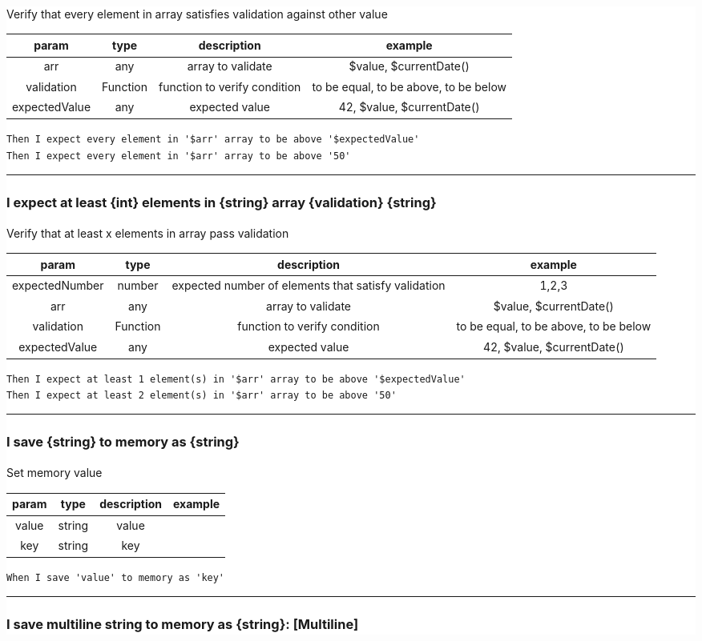 Verify that every element in array satisfies validation against other value

|     param      |   type   |         description          |                example                |
|:--------------:|:--------:|:----------------------------:|:-------------------------------------:|
|      arr       |   any    |      array to validate       |        $value, $currentDate()         |
|   validation   | Function | function to verify condition | to be equal, to be above, to be below |
| expectedValue  |   any    |        expected value        |      42, $value, $currentDate()       |

```gherkin
Then I expect every element in '$arr' array to be above '$expectedValue'
Then I expect every element in '$arr' array to be above '50'
```
---
### I expect at least \{int} elements in \{string} array \{validation} \{string}

Verify that at least x elements in array pass validation

|     param      |   type   |                     description                     |                example                |
|:--------------:|:--------:|:---------------------------------------------------:|:-------------------------------------:|
| expectedNumber |  number  | expected number of elements that satisfy validation |                 1,2,3                 |
|      arr       |   any    |                  array to validate                  |        $value, $currentDate()         |
|   validation   | Function |            function to verify condition             | to be equal, to be above, to be below |
| expectedValue  |   any    |                   expected value                    |      42, $value, $currentDate()       |

```gherkin
Then I expect at least 1 element(s) in '$arr' array to be above '$expectedValue'
Then I expect at least 2 element(s) in '$arr' array to be above '50'
```

---
### I save \{string} to memory as \{string}

Set memory value

| param |  type  | description | example |
|:-----:|:------:|:-----------:|:-------:|
| value | string |    value    |         |
|  key  | string |     key     |         |

```gherkin
When I save 'value' to memory as 'key'
```

---
### I save multiline string to memory as \{string}: [Multiline]

